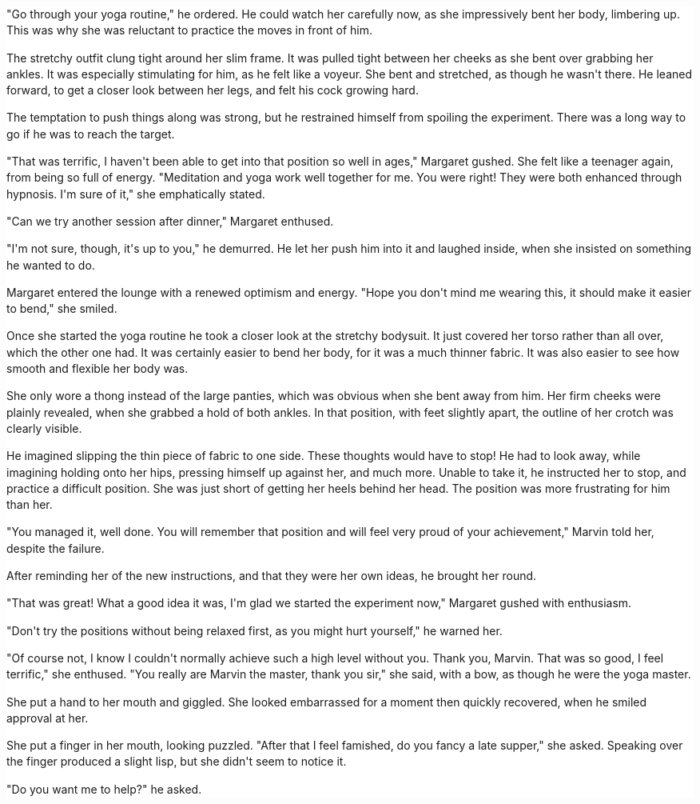 "Go through your yoga routine," he ordered. He could watch her carefully now, as she impressively bent her body, limbering up. This was why she was reluctant to practice the moves in front of him. 

The stretchy outfit clung tight around her slim frame. It was pulled tight between her cheeks as she bent over grabbing her ankles. It was especially stimulating for him, as he felt like a voyeur. She bent and stretched, as though he wasn't there. He leaned forward, to get a closer look between her legs, and felt his cock growing hard. 

The temptation to push things along was strong, but he restrained himself from spoiling the experiment. There was a long way to go if he was to reach the target. 

"That was terrific, I haven't been able to get into that position so well in ages," Margaret gushed. She felt like a teenager again, from being so full of energy. "Meditation and yoga work well together for me. You were right! They were both enhanced through hypnosis. I'm sure of it," she emphatically stated. 

"Can we try another session after dinner," Margaret enthused. 

"I'm not sure, though, it's up to you," he demurred. He let her push him into it and laughed inside, when she insisted on something he wanted to do. 

Margaret entered the lounge with a renewed optimism and energy. "Hope you don't mind me wearing this, it should make it easier to bend," she smiled. 

Once she started the yoga routine he took a closer look at the stretchy bodysuit. It just covered her torso rather than all over, which the other one had. It was certainly easier to bend her body, for it was a much thinner fabric. It was also easier to see how smooth and flexible her body was. 

She only wore a thong instead of the large panties, which was obvious when she bent away from him. Her firm cheeks were plainly revealed, when she grabbed a hold of both ankles. In that position, with feet slightly apart, the outline of her crotch was clearly visible. 

He imagined slipping the thin piece of fabric to one side. These thoughts would have to stop! He had to look away, while imagining holding onto her hips, pressing himself up against her, and much more. Unable to take it, he instructed her to stop, and practice a difficult position. She was just short of getting her heels behind her head. The position was more frustrating for him than her. 

"You managed it, well done. You will remember that position and will feel very proud of your achievement," Marvin told her, despite the failure. 

After reminding her of the new instructions, and that they were her own ideas, he brought her round. 

"That was great! What a good idea it was, I'm glad we started the experiment now," Margaret gushed with enthusiasm. 

"Don't try the positions without being relaxed first, as you might hurt yourself," he warned her. 

"Of course not, I know I couldn't normally achieve such a high level without you. Thank you, Marvin. That was so good, I feel terrific," she enthused. "You really are Marvin the master, thank you sir," she said, with a bow, as though he were the yoga master. 

She put a hand to her mouth and giggled. She looked embarrassed for a moment then quickly recovered, when he smiled approval at her. 

She put a finger in her mouth, looking puzzled. "After that I feel famished, do you fancy a late supper," she asked. Speaking over the finger produced a slight lisp, but she didn't seem to notice it. 

"Do you want me to help?" he asked. 
